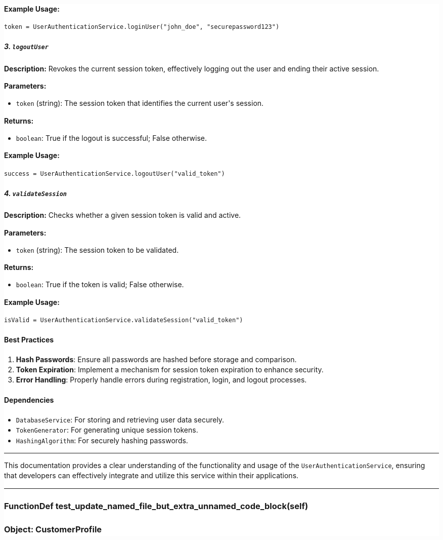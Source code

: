 **Example Usage:**
```plaintext
token = UserAuthenticationService.loginUser("john_doe", "securepassword123")
```

##### 3. `logoutUser`
**Description:**
Revokes the current session token, effectively logging out the user and ending their active session.

**Parameters:**
- `token` (string): The session token that identifies the current user's session.

**Returns:**
- `boolean`: True if the logout is successful; False otherwise.

**Example Usage:**
```plaintext
success = UserAuthenticationService.logoutUser("valid_token")
```

##### 4. `validateSession`
**Description:**
Checks whether a given session token is valid and active.

**Parameters:**
- `token` (string): The session token to be validated.

**Returns:**
- `boolean`: True if the token is valid; False otherwise.

**Example Usage:**
```plaintext
isValid = UserAuthenticationService.validateSession("valid_token")
```

#### Best Practices

1. **Hash Passwords**: Ensure all passwords are hashed before storage and comparison.
2. **Token Expiration**: Implement a mechanism for session token expiration to enhance security.
3. **Error Handling**: Properly handle errors during registration, login, and logout processes.

#### Dependencies
- `DatabaseService`: For storing and retrieving user data securely.
- `TokenGenerator`: For generating unique session tokens.
- `HashingAlgorithm`: For securely hashing passwords.

---

This documentation provides a clear understanding of the functionality and usage of the `UserAuthenticationService`, ensuring that developers can effectively integrate and utilize this service within their applications.
***
### FunctionDef test_update_named_file_but_extra_unnamed_code_block(self)
### Object: CustomerProfile

